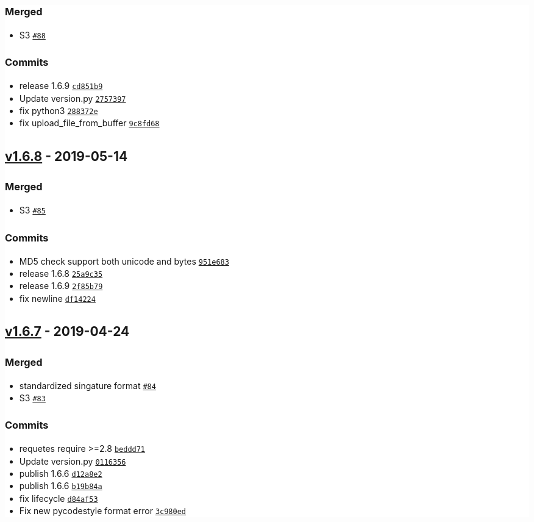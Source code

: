 ### Merged

- S3 [`#88`](https://github.com/tencentyun/cos-python-sdk-v5/pull/88)

### Commits

- release 1.6.9 [`cd851b9`](https://github.com/tencentyun/cos-python-sdk-v5/commit/cd851b9192e5569709a7b600bcf5386d1f83d43b)
- Update version.py [`2757397`](https://github.com/tencentyun/cos-python-sdk-v5/commit/2757397edc617c24a9965570c965f8eb63fae913)
- fix python3 [`288372e`](https://github.com/tencentyun/cos-python-sdk-v5/commit/288372e68d84a8505543b8820ba91797b939a486)
- fix upload_file_from_buffer [`9c8fd68`](https://github.com/tencentyun/cos-python-sdk-v5/commit/9c8fd684f440b8a2a7cfabdd3626a7402f90f160)

## [v1.6.8](https://github.com/tencentyun/cos-python-sdk-v5/compare/v1.6.7...v1.6.8) - 2019-05-14

### Merged

- S3 [`#85`](https://github.com/tencentyun/cos-python-sdk-v5/pull/85)

### Commits

- MD5 check support both unicode and bytes [`951e683`](https://github.com/tencentyun/cos-python-sdk-v5/commit/951e6832aac810e71680ba78b2c1ee5bcbe4b20c)
- release 1.6.8 [`25a9c35`](https://github.com/tencentyun/cos-python-sdk-v5/commit/25a9c35becfebe7b715acd9e73c74e2a5054e34a)
- release 1.6.9 [`2f85b79`](https://github.com/tencentyun/cos-python-sdk-v5/commit/2f85b796bf7bd085af6059f2279928b871342200)
- fix newline [`df14224`](https://github.com/tencentyun/cos-python-sdk-v5/commit/df14224bffd54aa5db2cff0082158967ed84cc6c)

## [v1.6.7](https://github.com/tencentyun/cos-python-sdk-v5/compare/v1.6.5...v1.6.7) - 2019-04-24

### Merged

- standardized singature format [`#84`](https://github.com/tencentyun/cos-python-sdk-v5/pull/84)
- S3 [`#83`](https://github.com/tencentyun/cos-python-sdk-v5/pull/83)

### Commits

- requetes require &gt;=2.8 [`beddd71`](https://github.com/tencentyun/cos-python-sdk-v5/commit/beddd710f4d53d2dc68c2051de4811c83f6822b2)
- Update version.py [`0116356`](https://github.com/tencentyun/cos-python-sdk-v5/commit/0116356f00742c7c641e3868157c88ae42a37583)
- publish 1.6.6 [`d12a8e2`](https://github.com/tencentyun/cos-python-sdk-v5/commit/d12a8e283ccb6e7fb7e1e5e137666765bc9c0f00)
- publish 1.6.6 [`b19b84a`](https://github.com/tencentyun/cos-python-sdk-v5/commit/b19b84a38dbe6b8d39fb5ccd176ebc613058bf0f)
- fix lifecycle [`d84af53`](https://github.com/tencentyun/cos-python-sdk-v5/commit/d84af53ad2169c5539ddb5c29a6d7afe530e585a)
- Fix new pycodestyle format error [`3c980ed`](https://github.com/tencentyun/cos-python-sdk-v5/commit/3c980ed12326b9fe353e2c0f651bc4a87f420b34)
